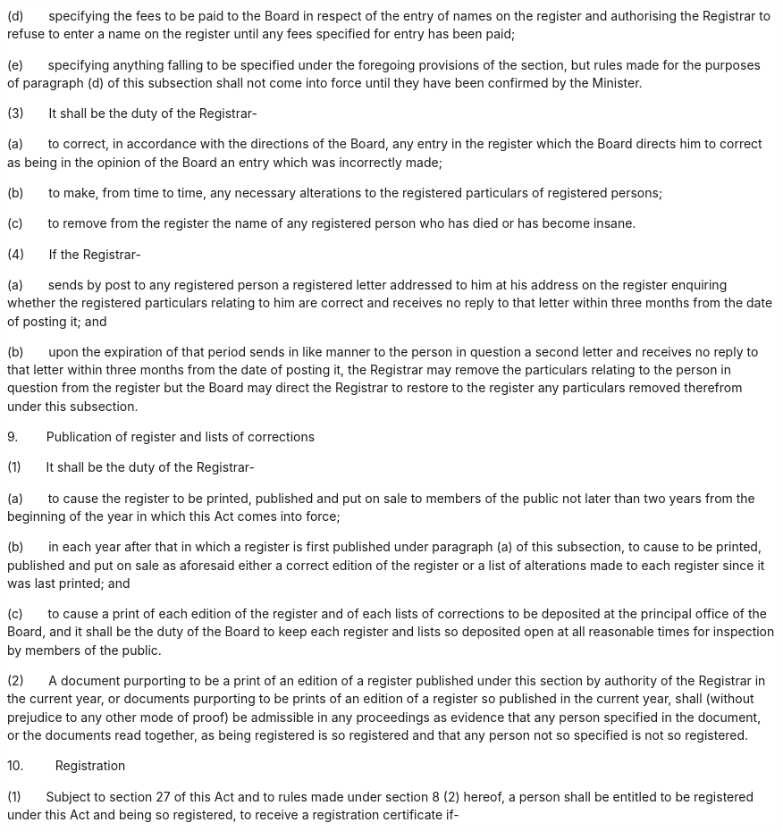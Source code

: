 (d)       specifying the fees to be paid to the Board in respect of the entry of names on the register and authorising the Registrar to refuse to enter a name on the register until any fees specified for entry has been paid;

(e)       specifying anything falling to be specified under the foregoing provisions of the section, but rules made for the purposes of paragraph (d) of this subsection shall not come into force until they have been confirmed by the Minister.

(3)       It shall be the duty of the Registrar-

(a)       to correct, in accordance with the directions of the Board, any entry in the register which the Board directs him to correct as being in the opinion of the Board an entry which was incorrectly made;

(b)       to make, from time to time, any necessary alterations to the registered particulars of registered persons;

(c)       to remove from the register the name of any registered person who has died or has become insane.

(4)       If the Registrar-

(a)       sends by post to any registered person a registered letter addressed to him at his address on the register enquiring whether the registered particulars relating to him are correct and receives no reply to that letter within three months from the date of posting it; and

(b)       upon the expiration of that period sends in like manner to the person in question a second letter and receives no reply to that letter within three months from the date of posting it, the Registrar may remove the particulars relating to the person in question from the register but the Board may direct the Registrar to restore to the register any particulars removed therefrom under this subsection.

9.        Publication of register and lists of corrections

(1)       It shall be the duty of the Registrar-

(a)       to cause the register to be printed, published and put on sale to members of the public not later than two years from the beginning of the year in which this Act comes into force;

(b)       in each year after that in which a register is first published under paragraph (a) of this subsection, to cause to be printed, published and put on sale as aforesaid either a correct edition of the register or a list of alterations made to each register since it was last printed; and

(c)       to cause a print of each edition of the register and of each lists of corrections to be deposited at the principal office of the Board, and it shall be the duty of the Board to keep each register and lists so deposited open at all reasonable times for inspection by members of the public.

(2)       A document purporting to be a print of an edition of a register published under this section by authority of the Registrar in the current year, or documents purporting to be prints of an edition of a register so published in the current year, shall (without prejudice to any other mode of proof) be admissible in any proceedings as evidence that any person specified in the document, or the documents read together, as being registered is so registered and that any person not so specified is not so registered.

10.         Registration

(1)       Subject to section 27 of this Act and to rules made under section 8 (2) hereof, a person shall be entitled to be registered under this Act and being so registered, to receive a registration certificate if-
